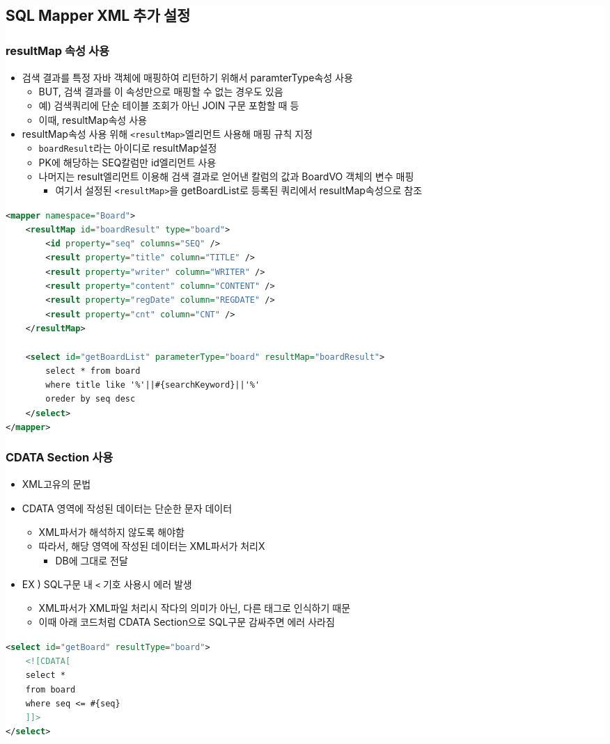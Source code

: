 

## SQL Mapper XML 추가 설정

### resultMap 속성 사용

- 검색 결과를 특정 자바 객체에 매핑하여 리턴하기 위해서 paramterType속성 사용
  - BUT, 검색 결과를 이 속성만으로 매핑할 수 없는 경우도 있음
  - 예) 검색쿼리에 단순 테이블 조회가 아닌 JOIN 구문 포함할 때 등
  - 이때, resultMap속성 사용
- resultMap속성 사용 위해 `<resultMap>`엘리먼트 사용해 매핑 규칙 지정
  - `boardResult`라는 아이디로 resultMap설정
  - PK에 해당하는 SEQ칼럼만 id엘리먼트 사용
  - 나머지는 result엘리먼트 이용해 검색 결과로 얻어낸 칼럼의 값과 BoardVO 객체의 변수 매핑
    - 여기서 설정된 `<resultMap>`을 getBoardList로 등록된 쿼리에서 resultMap속성으로 참조

```xml
<mapper namespace="Board">
	<resultMap id="boardResult" type="board">
    	<id property="seq" columns="SEQ" />
        <result property="title" column="TITLE" />
        <result property="writer" column="WRITER" />
        <result property="content" column="CONTENT" />
        <result property="regDate" column="REGDATE" />
        <result property="cnt" column="CNT" />
    </resultMap>
    
    <select id="getBoardList" parameterType="board" resultMap="boardResult">
    	select * from board
        where title like '%'||#{searchKeyword}||'%'
        oreder by seq desc
    </select>
</mapper>
```



### CDATA Section 사용

- XML고유의 문법
- CDATA 영역에 작성된 데이터는 단순한 문자 데이터
  - XML파서가 해석하지 않도록 해야함
  - 따라서, 해당 영역에 작성된 데이터는 XML파서가 처리X
    - DB에 그대로 전달

- EX ) SQL구문 내 `<` 기호 사용시 에러 발생
  - XML파서가 XML파일 처리시 작다의 의미가 아닌, 다른 태그로 인식하기 때문
  - 이때 아래 코드처럼 CDATA Section으로 SQL구문 감싸주면 에러 사라짐

```xml
<select id="getBoard" resultType="board">
	<![CDATA[
	select *
	from board
	where seq <= #{seq}
	]]>
</select>
```
